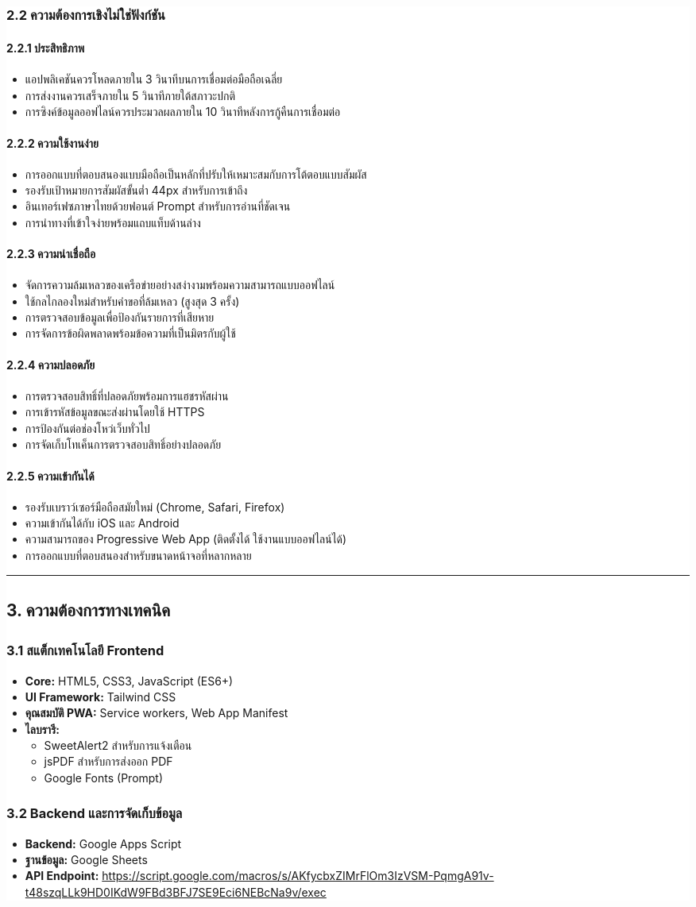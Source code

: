 ### 2.2 ความต้องการเชิงไม่ใช่ฟังก์ชัน

#### 2.2.1 ประสิทธิภาพ
- แอปพลิเคชันควรโหลดภายใน 3 วินาทีบนการเชื่อมต่อมือถือเฉลี่ย
- การส่งงานควรเสร็จภายใน 5 วินาทีภายใต้สภาวะปกติ
- การซิงค์ข้อมูลออฟไลน์ควรประมวลผลภายใน 10 วินาทีหลังการกู้คืนการเชื่อมต่อ

#### 2.2.2 ความใช้งานง่าย
- การออกแบบที่ตอบสนองแบบมือถือเป็นหลักที่ปรับให้เหมาะสมกับการโต้ตอบแบบสัมผัส
- รองรับเป้าหมายการสัมผัสขั้นต่ำ 44px สำหรับการเข้าถึง
- อินเทอร์เฟซภาษาไทยด้วยฟอนต์ Prompt สำหรับการอ่านที่ชัดเจน
- การนำทางที่เข้าใจง่ายพร้อมแถบแท็บด้านล่าง

#### 2.2.3 ความน่าเชื่อถือ
- จัดการความล้มเหลวของเครือข่ายอย่างสง่างามพร้อมความสามารถแบบออฟไลน์
- ใช้กลไกลองใหม่สำหรับคำขอที่ล้มเหลว (สูงสุด 3 ครั้ง)
- การตรวจสอบข้อมูลเพื่อป้องกันรายการที่เสียหาย
- การจัดการข้อผิดพลาดพร้อมข้อความที่เป็นมิตรกับผู้ใช้

#### 2.2.4 ความปลอดภัย
- การตรวจสอบสิทธิ์ที่ปลอดภัยพร้อมการแฮชรหัสผ่าน
- การเข้ารหัสข้อมูลขณะส่งผ่านโดยใช้ HTTPS
- การป้องกันต่อช่องโหว่เว็บทั่วไป
- การจัดเก็บโทเค็นการตรวจสอบสิทธิ์อย่างปลอดภัย

#### 2.2.5 ความเข้ากันได้
- รองรับเบราว์เซอร์มือถือสมัยใหม่ (Chrome, Safari, Firefox)
- ความเข้ากันได้กับ iOS และ Android
- ความสามารถของ Progressive Web App (ติดตั้งได้ ใช้งานแบบออฟไลน์ได้)
- การออกแบบที่ตอบสนองสำหรับขนาดหน้าจอที่หลากหลาย

---

## 3. ความต้องการทางเทคนิค

### 3.1 สแต็กเทคโนโลยี Frontend
- **Core:** HTML5, CSS3, JavaScript (ES6+)
- **UI Framework:** Tailwind CSS
- **คุณสมบัติ PWA:** Service workers, Web App Manifest
- **ไลบรารี:** 
  - SweetAlert2 สำหรับการแจ้งเตือน
  - jsPDF สำหรับการส่งออก PDF
  - Google Fonts (Prompt)

### 3.2 Backend และการจัดเก็บข้อมูล
- **Backend:** Google Apps Script
- **ฐานข้อมูล:** Google Sheets
- **API Endpoint:** https://script.google.com/macros/s/AKfycbxZIMrFlOm3IzVSM-PqmgA91v-t48szqLLk9HD0IKdW9FBd3BFJ7SE9Eci6NEBcNa9v/exec
